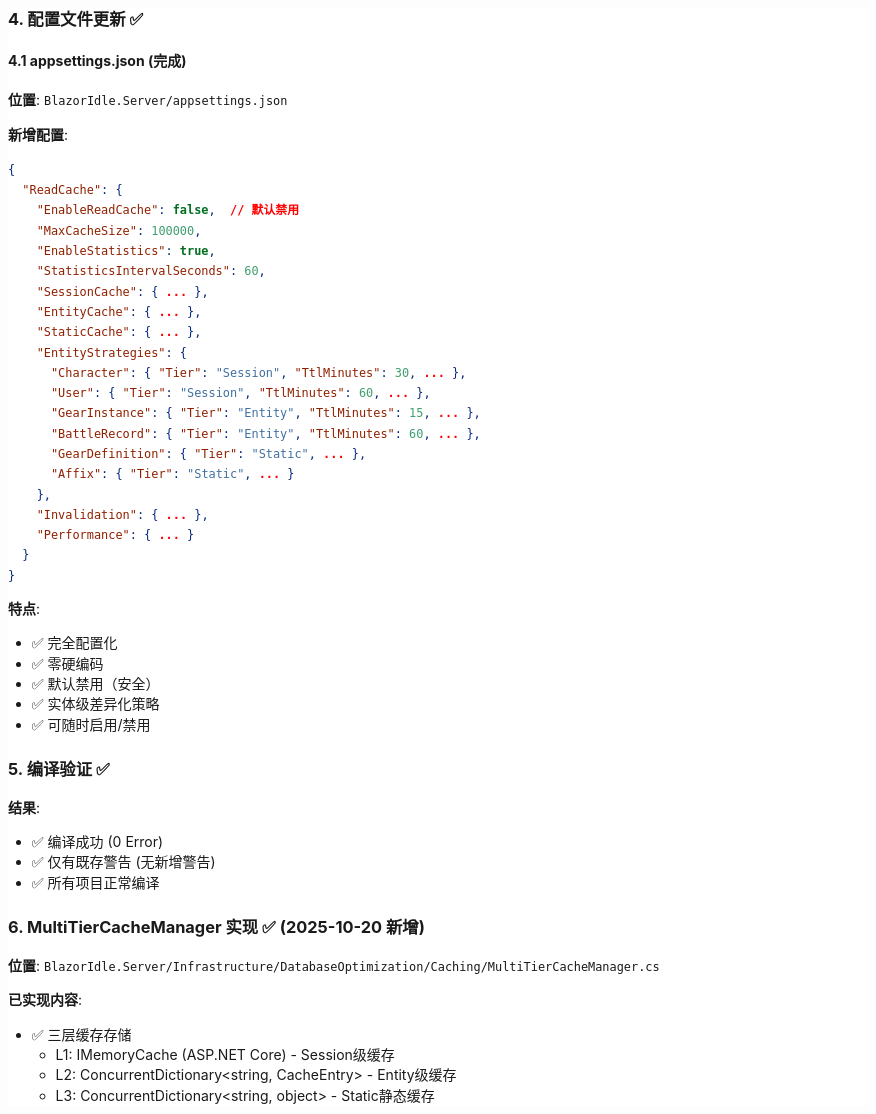 ### 4. 配置文件更新 ✅

#### 4.1 appsettings.json (完成)
**位置**: `BlazorIdle.Server/appsettings.json`

**新增配置**:
```json
{
  "ReadCache": {
    "EnableReadCache": false,  // 默认禁用
    "MaxCacheSize": 100000,
    "EnableStatistics": true,
    "StatisticsIntervalSeconds": 60,
    "SessionCache": { ... },
    "EntityCache": { ... },
    "StaticCache": { ... },
    "EntityStrategies": {
      "Character": { "Tier": "Session", "TtlMinutes": 30, ... },
      "User": { "Tier": "Session", "TtlMinutes": 60, ... },
      "GearInstance": { "Tier": "Entity", "TtlMinutes": 15, ... },
      "BattleRecord": { "Tier": "Entity", "TtlMinutes": 60, ... },
      "GearDefinition": { "Tier": "Static", ... },
      "Affix": { "Tier": "Static", ... }
    },
    "Invalidation": { ... },
    "Performance": { ... }
  }
}
```

**特点**:
- ✅ 完全配置化
- ✅ 零硬编码
- ✅ 默认禁用（安全）
- ✅ 实体级差异化策略
- ✅ 可随时启用/禁用

### 5. 编译验证 ✅

**结果**:
- ✅ 编译成功 (0 Error)
- ✅ 仅有既存警告 (无新增警告)
- ✅ 所有项目正常编译

### 6. MultiTierCacheManager 实现 ✅ (2025-10-20 新增)

**位置**: `BlazorIdle.Server/Infrastructure/DatabaseOptimization/Caching/MultiTierCacheManager.cs`

**已实现内容**:
- ✅ 三层缓存存储
  - L1: IMemoryCache (ASP.NET Core) - Session级缓存
  - L2: ConcurrentDictionary<string, CacheEntry> - Entity级缓存
  - L3: ConcurrentDictionary<string, object> - Static静态缓存
  